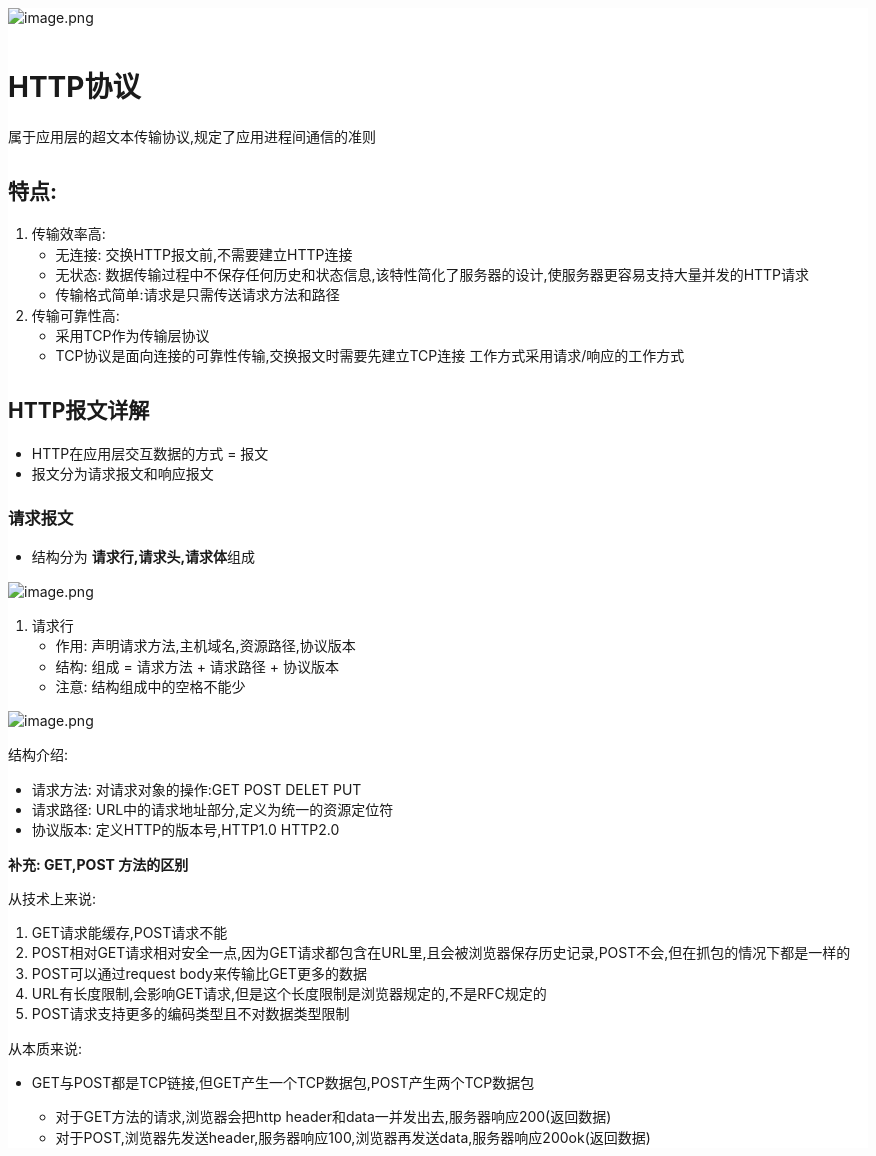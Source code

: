 ![image.png](https://p6-juejin.byteimg.com/tos-cn-i-k3u1fbpfcp/a6259b66a4e9430ab4571568458f125b~tplv-k3u1fbpfcp-watermark.image?)

# HTTP协议
属于应用层的超文本传输协议,规定了应用进程间通信的准则
## 特点:
1. 传输效率高:
    + 无连接: 交换HTTP报文前,不需要建立HTTP连接
    + 无状态: 数据传输过程中不保存任何历史和状态信息,该特性简化了服务器的设计,使服务器更容易支持大量并发的HTTP请求
    + 传输格式简单:请求是只需传送请求方法和路径
2. 传输可靠性高: 
    + 采用TCP作为传输层协议
    + TCP协议是面向连接的可靠性传输,交换报文时需要先建立TCP连接
工作方式采用请求/响应的工作方式

## HTTP报文详解
+ HTTP在应用层交互数据的方式 = 报文
+ 报文分为请求报文和响应报文

### 请求报文
+ 结构分为 **请求行,请求头,请求体**组成

![image.png](https://p6-juejin.byteimg.com/tos-cn-i-k3u1fbpfcp/d477bad6b80749c897e67a5a3d3918f2~tplv-k3u1fbpfcp-watermark.image?)

1. 请求行
    + 作用: 声明请求方法,主机域名,资源路径,协议版本
    + 结构: 组成 = 请求方法 + 请求路径 + 协议版本
    + 注意: 结构组成中的空格不能少
    
![image.png](https://p3-juejin.byteimg.com/tos-cn-i-k3u1fbpfcp/2e25c788d72f46799532a537d6d771cb~tplv-k3u1fbpfcp-watermark.image?)

结构介绍:
+ 请求方法: 对请求对象的操作:GET POST DELET PUT
+ 请求路径: URL中的请求地址部分,定义为统一的资源定位符
+ 协议版本: 定义HTTP的版本号,HTTP1.0 HTTP2.0

**补充: GET,POST 方法的区别**

从技术上来说:
1. GET请求能缓存,POST请求不能
2. POST相对GET请求相对安全一点,因为GET请求都包含在URL里,且会被浏览器保存历史记录,POST不会,但在抓包的情况下都是一样的
3. POST可以通过request body来传输比GET更多的数据
4. URL有长度限制,会影响GET请求,但是这个长度限制是浏览器规定的,不是RFC规定的
5. POST请求支持更多的编码类型且不对数据类型限制

从本质来说:
+ GET与POST都是TCP链接,但GET产生一个TCP数据包,POST产生两个TCP数据包

    + 对于GET方法的请求,浏览器会把http header和data一并发出去,服务器响应200(返回数据)
    + 对于POST,浏览器先发送header,服务器响应100,浏览器再发送data,服务器响应200ok(返回数据)
